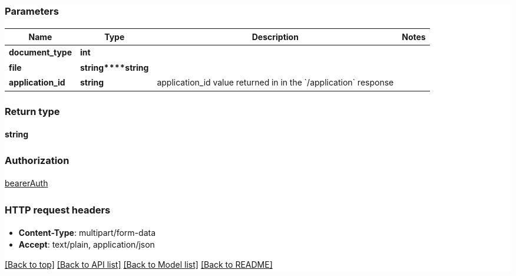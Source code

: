 ### Parameters

Name | Type | Description  | Notes
------------- | ------------- | ------------- | -------------
 **document_type** | **int**|  |
 **file** | **string****string**|  |
 **application_id** | **string**| application_id value returned in in the &#x60;/application&#x60; response |

### Return type

**string**

### Authorization

[bearerAuth](../../README.md#bearerAuth)

### HTTP request headers

 - **Content-Type**: multipart/form-data
 - **Accept**: text/plain, application/json

[[Back to top]](#) [[Back to API list]](../../README.md#documentation-for-api-endpoints) [[Back to Model list]](../../README.md#documentation-for-models) [[Back to README]](../../README.md)

